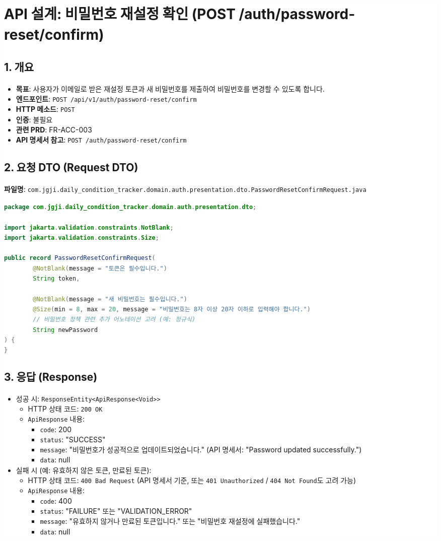 # API 설계: 비밀번호 재설정 확인 (POST /auth/password-reset/confirm)

## 1. 개요

-   **목표**: 사용자가 이메일로 받은 재설정 토큰과 새 비밀번호를 제출하여 비밀번호를 변경할 수 있도록 합니다.
-   **엔드포인트**: `POST /api/v1/auth/password-reset/confirm`
-   **HTTP 메소드**: `POST`
-   **인증**: 불필요
-   **관련 PRD**: FR-ACC-003
-   **API 명세서 참고**: `POST /auth/password-reset/confirm`

## 2. 요청 DTO (Request DTO)

**파일명**: `com.jgji.daily_condition_tracker.domain.auth.presentation.dto.PasswordResetConfirmRequest.java`

```java
package com.jgji.daily_condition_tracker.domain.auth.presentation.dto;

import jakarta.validation.constraints.NotBlank;
import jakarta.validation.constraints.Size;

public record PasswordResetConfirmRequest(
        @NotBlank(message = "토큰은 필수입니다.")
        String token,

        @NotBlank(message = "새 비밀번호는 필수입니다.")
        @Size(min = 8, max = 20, message = "비밀번호는 8자 이상 20자 이하로 입력해야 합니다.")
        // 비밀번호 정책 관련 추가 어노테이션 고려 (예: 정규식)
        String newPassword
) {
}
```

## 3. 응답 (Response)

-   성공 시: `ResponseEntity<ApiResponse<Void>>`
    -   HTTP 상태 코드: `200 OK`
    -   `ApiResponse` 내용:
        -   `code`: 200
        -   `status`: "SUCCESS"
        -   `message`: "비밀번호가 성공적으로 업데이트되었습니다." (API 명세서: "Password updated successfully.")
        -   `data`: null
-   실패 시 (예: 유효하지 않은 토큰, 만료된 토큰):
    -   HTTP 상태 코드: `400 Bad Request` (API 명세서 기준, 또는 `401 Unauthorized` / `404 Not Found`도 고려 가능)
    -   `ApiResponse` 내용:
        -   `code`: 400
        -   `status`: "FAILURE" 또는 "VALIDATION_ERROR"
        -   `message`: "유효하지 않거나 만료된 토큰입니다." 또는 "비밀번호 재설정에 실패했습니다."
        -   `data`: null
